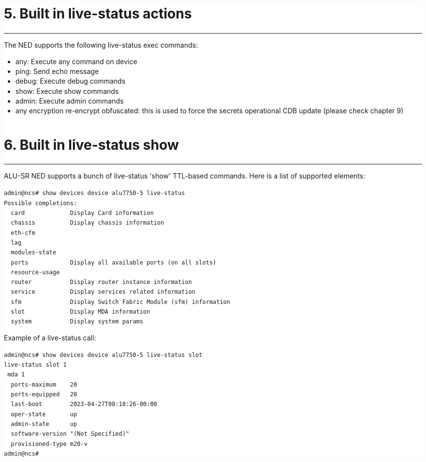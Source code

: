 
# 5. Built in live-status actions
---------------------------------

  The NED supports the following live-status exec commands:
   - any: Execute any command on device
   - ping: Send echo message
   - debug: Execute debug commands
   - show: Execute show commands
   - admin: Execute admin commands
   - any encryption re-encrypt obfuscated: this is used to force the secrets operational CDB update (please check chapter 9)


# 6. Built in live-status show
------------------------------

  ALU-SR NED supports a bunch of live-status 'show' TTL-based commands. Here is a list of supported elements:

  ```
  admin@ncs# show devices device alu7750-5 live-status 
  Possible completions:
    card             Display Card information
    chassis          Display chassis information
    eth-cfm          
    lag              
    modules-state    
    ports            Display all available ports (on all slots)
    resource-usage   
    router           Display router instance information
    service          Display services related information
    sfm              Display Switch Fabric Module (sfm) information
    slot             Display MDA information
    system           Display system params

  ```

  Example of a live-status call:

  ```
  admin@ncs# show devices device alu7750-5 live-status slot 
  live-status slot 1
   mda 1
    ports-maximum    20
    ports-equipped   20
    last-boot        2023-04-27T08:18:26-00:00
    oper-state       up
    admin-state      up
    software-version "(Not Specified)"
    provisioned-type m20-v
  admin@ncs# 

  ```
